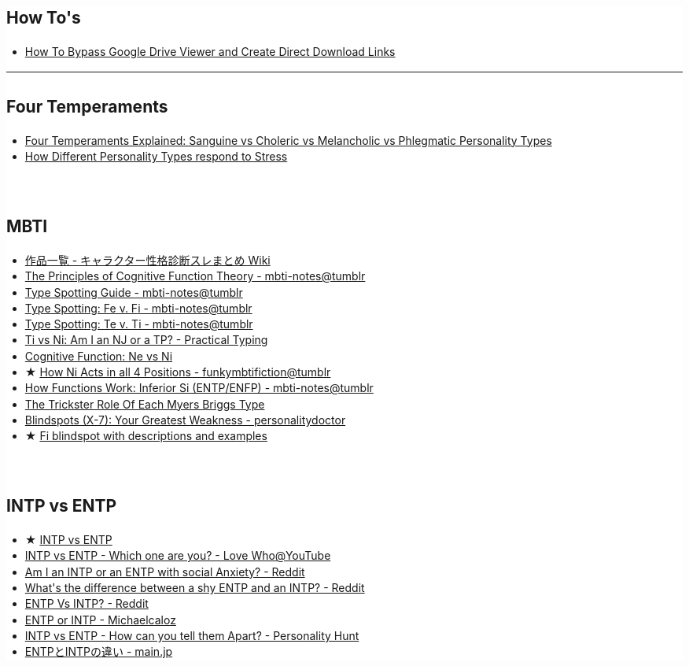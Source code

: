 ## How To's

- [How To Bypass Google Drive Viewer and Create Direct Download Links](https://appsevents.com/blog/2014/04/how-to-bypass-google-drive-viewer-and-create-direct-download-links.html)

----

## Four Temperaments

- [Four Temperaments Explained: Sanguine vs Choleric vs Melancholic vs Phlegmatic Personality Types](https://brandongaille.com/four-temperaments/)
- [How Different Personality Types respond to Stress](http://kimberlyraeauthor.blogspot.com/2013/09/how-different-personality-types-respond.html)

<br/>

## MBTI

- [作品一覧 - キャラクター性格診断スレまとめ Wiki](https://character-seikaku.memo.wiki/d/%ba%ee%c9%ca%b0%ec%cd%f7)
- [The Principles of Cognitive Function Theory - mbti-notes@tumblr](https://mbti-notes.tumblr.com/theory)
- [Type Spotting Guide - mbti-notes@tumblr](https://mbti-notes.tumblr.com/spotting)
- [Type Spotting: Fe v. Fi - mbti-notes@tumblr](https://mbti-notes.tumblr.com/post/137908467362/spotting-fe-v-fi)
- [Type Spotting: Te v. Ti - mbti-notes@tumblr](https://mbti-notes.tumblr.com/post/142863816372/type-spotting-te-v-ti)
- [Ti vs Ni: Am I an NJ or a TP? - Practical Typing](https://practicaltyping.com/2019/02/05/ti-vs-ni-differentiating-the-two/)
- [Cognitive Function: Ne vs Ni](https://www.personalitycafe.com/threads/cognitive-function-ne-vs-ni.84275/)
- ★ [How Ni Acts in all 4 Positions - funkymbtifiction@tumblr](https://funkymbtifiction.tumblr.com/post/94443170887/how-ni-acts-in-all-4-positions)
- [How Functions Work: Inferior Si (ENTP/ENFP) - mbti-notes@tumblr](https://mbti-notes.tumblr.com/post/136898571387/how-functions-work-inferior-si-entpenfp)
- [The Trickster Role Of Each Myers Briggs Type](https://astroligion.com/the-trickster-role-of-each-myers-briggs-type/)
- [Blindspots (X-7): Your Greatest Weakness - personalitydoctor](https://www.personalitydoctor.net/amp/blindspots-x-7-your-greatest-weakness)
- ★ [Fi blindspot with descriptions and examples](https://www.reddit.com/r/mbti/comments/k7arms/fi_blindspot_with_descriptions_and_examples/?utm_source=amp&utm_medium=&utm_content=post_body)

<br/>

## INTP vs ENTP

- ★ [INTP vs ENTP](https://the-fault-in-entps.tumblr.com/post/125069835812/intp-vs-entp)
- [INTP vs ENTP - Which one are you? - Love Who@YouTube](https://youtu.be/0_GgNZ_QqlQ)
- [Am I an INTP or an ENTP with social Anxiety? - Reddit](https://www.reddit.com/r/entp/comments/6wajcs/am_i_an_intp_or_an_entp_with_social_anxiety_xpost/)
- [What's the difference between a shy ENTP and an INTP? - Reddit](https://www.reddit.com/r/mbti/comments/5w9szy/whats_the_difference_between_a_shy_entp_and_an/)
- [ENTP Vs INTP? - Reddit](https://www.reddit.com/r/mbti/comments/5w5ok2/entp_vs_intp/?utm_source=amp&utm_medium=&utm_content=comments_view_all)
- [ENTP or INTP - Michaelcaloz](https://www.michaelcaloz.com/2021/01/31/entp-or-intp/)
- [INTP vs ENTP - How can you tell them Apart? - Personality Hunt](https://personalityhunt.com/intp-vs-entp-how-can-you-tell-them-apart/)
- [ENTPとINTPの違い - main.jp](http://center.main.jp/mbti/m-chigaientpintp.html)
